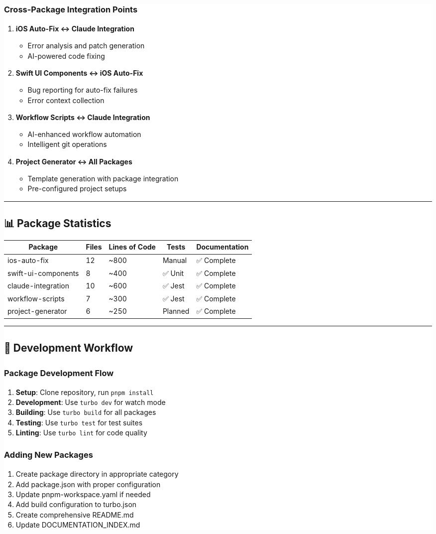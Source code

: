 ### Cross-Package Integration Points

1. **iOS Auto-Fix ↔ Claude Integration**
   - Error analysis and patch generation
   - AI-powered code fixing

2. **Swift UI Components ↔ iOS Auto-Fix**
   - Bug reporting for auto-fix failures
   - Error context collection

3. **Workflow Scripts ↔ Claude Integration**
   - AI-enhanced workflow automation
   - Intelligent git operations

4. **Project Generator ↔ All Packages**
   - Template generation with package integration
   - Pre-configured project setups

---

## 📊 Package Statistics

| Package | Files | Lines of Code | Tests | Documentation |
|---------|-------|---------------|-------|---------------|
| ios-auto-fix | 12 | ~800 | Manual | ✅ Complete |
| swift-ui-components | 8 | ~400 | ✅ Unit | ✅ Complete |
| claude-integration | 10 | ~600 | ✅ Jest | ✅ Complete |
| workflow-scripts | 7 | ~300 | ✅ Jest | ✅ Complete |
| project-generator | 6 | ~250 | Planned | ✅ Complete |

---

## 🚀 Development Workflow

### Package Development Flow

1. **Setup**: Clone repository, run `pnpm install`
2. **Development**: Use `turbo dev` for watch mode
3. **Building**: Use `turbo build` for all packages
4. **Testing**: Use `turbo test` for test suites
5. **Linting**: Use `turbo lint` for code quality

### Adding New Packages

1. Create package directory in appropriate category
2. Add package.json with proper configuration
3. Update pnpm-workspace.yaml if needed
4. Add build configuration to turbo.json
5. Create comprehensive README.md
6. Update DOCUMENTATION_INDEX.md
